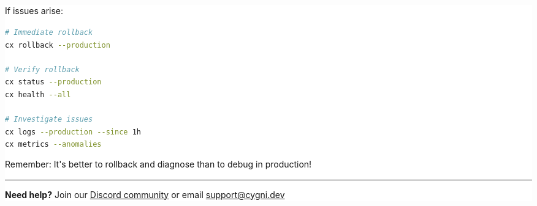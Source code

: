 If issues arise:

```bash
# Immediate rollback
cx rollback --production

# Verify rollback
cx status --production
cx health --all

# Investigate issues
cx logs --production --since 1h
cx metrics --anomalies
```

Remember: It's better to rollback and diagnose than to debug in production!

---

**Need help?** Join our [Discord community](https://discord.gg/cygni) or email support@cygni.dev
